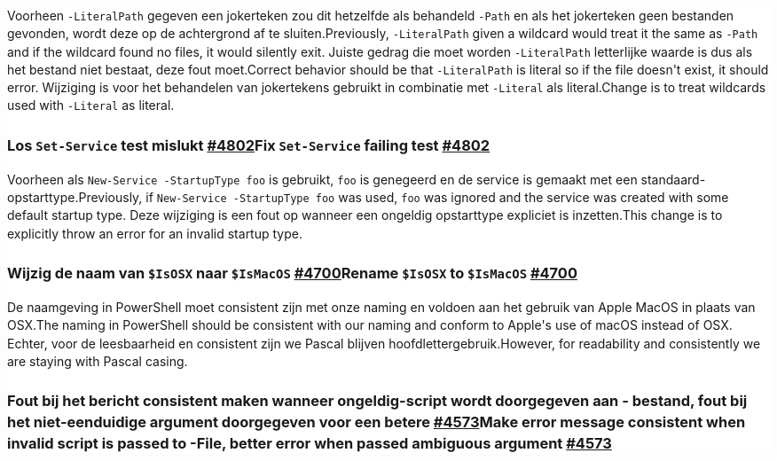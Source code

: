 <span data-ttu-id="8f5d1-194">Voorheen `-LiteralPath` gegeven een jokerteken zou dit hetzelfde als behandeld `-Path` en als het jokerteken geen bestanden gevonden, wordt deze op de achtergrond af te sluiten.</span><span class="sxs-lookup"><span data-stu-id="8f5d1-194">Previously, `-LiteralPath` given a wildcard would treat it the same as `-Path` and if the wildcard found no files, it would silently exit.</span></span> <span data-ttu-id="8f5d1-195">Juiste gedrag die moet worden `-LiteralPath` letterlijke waarde is dus als het bestand niet bestaat, deze fout moet.</span><span class="sxs-lookup"><span data-stu-id="8f5d1-195">Correct behavior should be that `-LiteralPath` is literal so if the file doesn't exist, it should error.</span></span> <span data-ttu-id="8f5d1-196">Wijziging is voor het behandelen van jokertekens gebruikt in combinatie met `-Literal` als literal.</span><span class="sxs-lookup"><span data-stu-id="8f5d1-196">Change is to treat wildcards used with `-Literal` as literal.</span></span>

### <a name="fix-set-service-failing-test-4802httpsgithubcompowershellpowershellissues4802"></a><span data-ttu-id="8f5d1-197">Los `Set-Service` test mislukt [#4802](https://github.com/PowerShell/PowerShell/issues/4802)</span><span class="sxs-lookup"><span data-stu-id="8f5d1-197">Fix `Set-Service` failing test [#4802](https://github.com/PowerShell/PowerShell/issues/4802)</span></span>

<span data-ttu-id="8f5d1-198">Voorheen als `New-Service -StartupType foo` is gebruikt, `foo` is genegeerd en de service is gemaakt met een standaard-opstarttype.</span><span class="sxs-lookup"><span data-stu-id="8f5d1-198">Previously, if `New-Service -StartupType foo` was used, `foo` was ignored and the service was created with some default startup type.</span></span> <span data-ttu-id="8f5d1-199">Deze wijziging is een fout op wanneer een ongeldig opstarttype expliciet is inzetten.</span><span class="sxs-lookup"><span data-stu-id="8f5d1-199">This change is to explicitly throw an error for an invalid startup type.</span></span>

### <a name="rename-isosx-to-ismacos-4700httpsgithubcompowershellpowershellissues4700"></a><span data-ttu-id="8f5d1-200">Wijzig de naam van `$IsOSX` naar `$IsMacOS` [#4700](https://github.com/PowerShell/PowerShell/issues/4700)</span><span class="sxs-lookup"><span data-stu-id="8f5d1-200">Rename `$IsOSX` to `$IsMacOS` [#4700](https://github.com/PowerShell/PowerShell/issues/4700)</span></span>

<span data-ttu-id="8f5d1-201">De naamgeving in PowerShell moet consistent zijn met onze naming en voldoen aan het gebruik van Apple MacOS in plaats van OSX.</span><span class="sxs-lookup"><span data-stu-id="8f5d1-201">The naming in PowerShell should be consistent with our naming and conform to Apple's use of macOS instead of OSX.</span></span> <span data-ttu-id="8f5d1-202">Echter, voor de leesbaarheid en consistent zijn we Pascal blijven hoofdlettergebruik.</span><span class="sxs-lookup"><span data-stu-id="8f5d1-202">However, for readability and consistently we are staying with Pascal casing.</span></span>

### <a name="make-error-message-consistent-when-invalid-script-is-passed-to--file-better-error-when-passed-ambiguous-argument-4573httpsgithubcompowershellpowershellissues4573"></a><span data-ttu-id="8f5d1-203">Fout bij het bericht consistent maken wanneer ongeldig-script wordt doorgegeven aan - bestand, fout bij het niet-eenduidige argument doorgegeven voor een betere [#4573](https://github.com/PowerShell/PowerShell/issues/4573)</span><span class="sxs-lookup"><span data-stu-id="8f5d1-203">Make error message consistent when invalid script is passed to -File, better error when passed ambiguous argument [#4573](https://github.com/PowerShell/PowerShell/issues/4573)</span></span>
